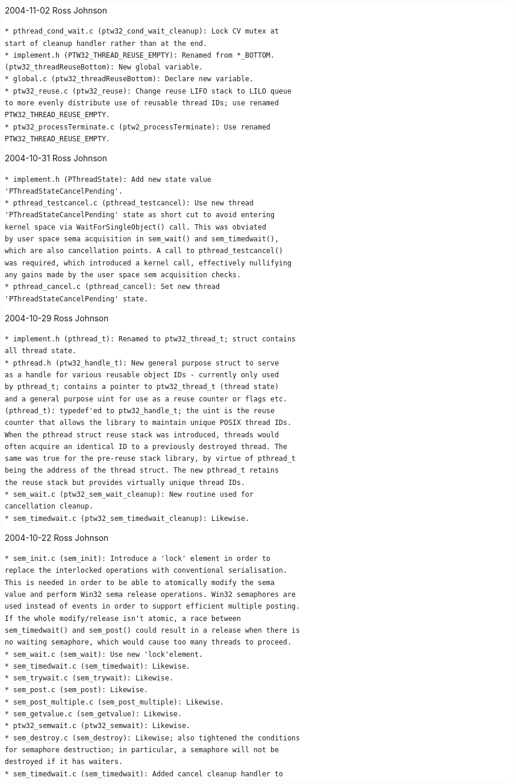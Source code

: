 2004-11-02  Ross Johnson  <rpj at callisto.canberra.edu.au>

	* pthread_cond_wait.c (ptw32_cond_wait_cleanup): Lock CV mutex at
	start of cleanup handler rather than at the end.
	* implement.h (PTW32_THREAD_REUSE_EMPTY): Renamed from *_BOTTOM.
	(ptw32_threadReuseBottom): New global variable.
	* global.c (ptw32_threadReuseBottom): Declare new variable.
	* ptw32_reuse.c (ptw32_reuse): Change reuse LIFO stack to LILO queue
	to more evenly distribute use of reusable thread IDs; use renamed
	PTW32_THREAD_REUSE_EMPTY.
	* ptw32_processTerminate.c (ptw2_processTerminate): Use renamed
	PTW32_THREAD_REUSE_EMPTY.

2004-10-31  Ross Johnson  <rpj at callisto.canberra.edu.au>

	* implement.h (PThreadState): Add new state value
	'PThreadStateCancelPending'.
	* pthread_testcancel.c (pthread_testcancel): Use new thread
	'PThreadStateCancelPending' state as short cut to avoid entering
	kernel space via WaitForSingleObject() call. This was obviated
	by user space sema acquisition in sem_wait() and sem_timedwait(),
	which are also cancellation points. A call to pthread_testcancel()
	was required, which introduced a kernel call, effectively nullifying
	any gains made by the user space sem acquisition checks.
	* pthread_cancel.c (pthread_cancel): Set new thread
	'PThreadStateCancelPending' state.

2004-10-29  Ross Johnson  <rpj at callisto.canberra.edu.au>

	* implement.h (pthread_t): Renamed to ptw32_thread_t; struct contains
	all thread state.
	* pthread.h (ptw32_handle_t): New general purpose struct to serve
	as a handle for various reusable object IDs - currently only used
	by pthread_t; contains a pointer to ptw32_thread_t (thread state)
	and a general purpose uint for use as a reuse counter or flags etc.
	(pthread_t): typedef'ed to ptw32_handle_t; the uint is the reuse
	counter that allows the library to maintain unique POSIX thread IDs.
	When the pthread struct reuse stack was introduced, threads would
	often acquire an identical ID to a previously destroyed thread. The
	same was true for the pre-reuse stack library, by virtue of pthread_t
	being the address of the thread struct. The new pthread_t retains
	the reuse stack but provides virtually unique thread IDs.
	* sem_wait.c (ptw32_sem_wait_cleanup): New routine used for
	cancellation cleanup.
	* sem_timedwait.c (ptw32_sem_timedwait_cleanup): Likewise.

2004-10-22  Ross Johnson  <rpj at callisto.canberra.edu.au>

	* sem_init.c (sem_init): Introduce a 'lock' element in order to
	replace the interlocked operations with conventional serialisation.
	This is needed in order to be able to atomically modify the sema
	value and perform Win32 sema release operations. Win32 semaphores are
	used instead of events in order to support efficient multiple posting.
	If the whole modify/release isn't atomic, a race between
	sem_timedwait() and sem_post() could result in a release when there is
	no waiting semaphore, which would cause too many threads to proceed.
	* sem_wait.c (sem_wait): Use new 'lock'element.
	* sem_timedwait.c (sem_timedwait): Likewise.
	* sem_trywait.c (sem_trywait): Likewise.
	* sem_post.c (sem_post): Likewise.
	* sem_post_multiple.c (sem_post_multiple): Likewise.
	* sem_getvalue.c (sem_getvalue): Likewise.
	* ptw32_semwait.c (ptw32_semwait): Likewise.
	* sem_destroy.c (sem_destroy): Likewise; also tightened the conditions
	for semaphore destruction; in particular, a semaphore will not be
	destroyed if it has waiters.
	* sem_timedwait.c (sem_timedwait): Added cancel cleanup handler to